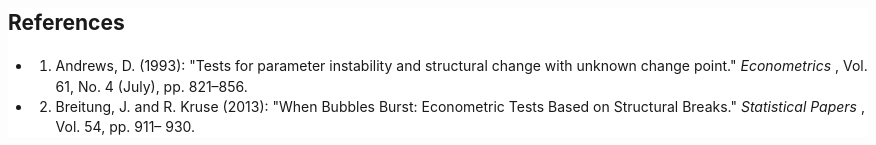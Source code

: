 ## **References**

- 1. Andrews, D. (1993): "Tests for parameter instability and structural change with unknown change point." *Econometrics* , Vol. 61, No. 4 (July), pp. 821–856.
- 2. Breitung, J. and R. Kruse (2013): "When Bubbles Burst: Econometric Tests Based on Structural Breaks." *Statistical Papers* , Vol. 54, pp. 911– 930.